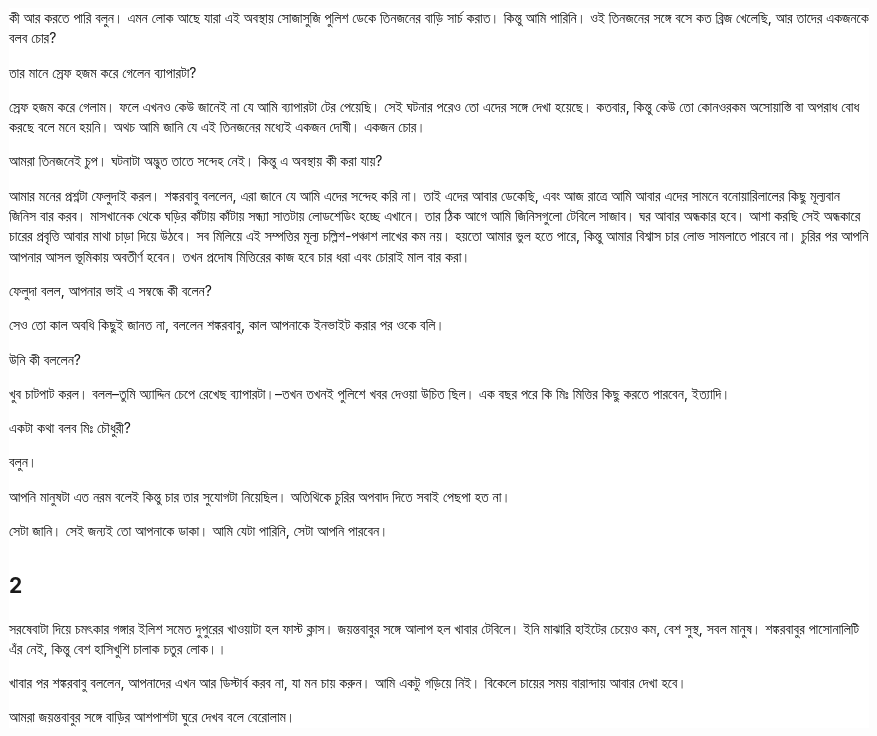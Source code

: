 
কী আর করতে পারি বলুন। এমন লোক আছে যারা এই অবস্থায় সোজাসুজি পুলিশ ডেকে তিনজনের বাড়ি সার্চ করাত। কিন্তু আমি পারিনি। ওই তিনজনের সঙ্গে বসে কত ব্রিজ খেলেছি, আর তাদের একজনকে বলব চোর?


তার মানে স্রেফ হজম করে গেলেন ব্যাপারটা?


স্রেফ হজম করে গেলাম। ফলে এখনও কেউ জানেই না যে আমি ব্যাপারটা টের পেয়েছি। সেই ঘটনার পরেও তো এদের সঙ্গে দেখা হয়েছে। কতবার, কিন্তু কেউ তো কোনওরকম অসোয়াস্তি বা অপরাধ বোধ করছে বলে মনে হয়নি। অথচ আমি জানি যে এই তিনজনের মধ্যেই একজন দোষী। একজন চোর।


আমরা তিনজনেই চুপ। ঘটনাটা অদ্ভুত তাতে সন্দেহ নেই। কিন্তু এ অবস্থায় কী করা যায়?


আমার মনের প্রশ্নটা ফেলুদাই করল। শঙ্করবাবু বললেন, এরা জানে যে আমি এদের সন্দেহ করি না। তাই এদের আবার ডেকেছি, এবং আজ রাত্রে আমি আবার এদের সামনে বনোয়ারিলালের কিছু মূল্যবান জিনিস বার করব। মাসখানেক থেকে ঘড়ির কাঁটায় কাঁটায় সন্ধ্যা সাতটায় লোডশেডিং হচ্ছে এখানে। তার ঠিক আগে আমি জিনিসগুলো টেবিলে সাজাব। ঘর আবার অন্ধকার হবে। আশা করছি সেই অন্ধকারে চারের প্রবৃত্তি আবার মাথা চাড়া দিয়ে উঠবে। সব মিলিয়ে এই সম্পত্তির মূল্য চল্লিশ-পঞ্চাশ লাখের কম নয়। হয়তো আমার ভুল হতে পারে, কিন্তু আমার বিশ্বাস চার লোভ সামলাতে পারবে না। চুরির পর আপনি আপনার আসল ভূমিকায় অবতীর্ণ হবেন। তখন প্রদোষ মিত্তিরের কাজ হবে চার ধরা এবং চোরাই মাল বার করা।


ফেলুদা বলল, আপনার ভাই এ সম্বন্ধে কী বলেন?


সেও তো কাল অবধি কিছুই জানত না, বললেন শঙ্করবাবু, কাল আপনাকে ইনভাইট করার পর ওকে বলি।


উনি কী বললেন?


খুব চাটপাট করল। বলল–তুমি অ্যাদ্দিন চেপে রেখেছ ব্যাপারটা।–তখন তখনই পুলিশে খবর দেওয়া উচিত ছিল। এক বছর পরে কি মিঃ মিত্তির কিছু করতে পারবেন, ইত্যাদি।


একটা কথা বলব মিঃ চৌধুরী?


বলুন।


আপনি মানুষটা এত নরম বলেই কিন্তু চার তার সুযোগটা নিয়েছিল। অতিথিকে চুরির অপবাদ দিতে সবাই পেছপা হত না।


সেটা জানি। সেই জন্যই তো আপনাকে ডাকা। আমি যেটা পারিনি, সেটা আপনি পারবেন।


## 2

সরষেবাটা দিয়ে চমৎকার গঙ্গার ইলিশ সমেত দুপুরের খাওয়াটা হল ফাস্ট ক্লাস। জয়ন্তবাবুর সঙ্গে আলাপ হল খাবার টেবিলে। ইনি মাঝারি হাইটের চেয়েও কম, বেশ সুস্থ, সবল মানুষ। শঙ্করবাবুর পাসোনালিটি এঁর নেই, কিন্তু বেশ হাসিখুশি চালাক চতুর লোক।।


খাবার পর শঙ্করবাবু বললেন, আপনাদের এখন আর ডিস্টার্ব করব না, যা মন চায় করুন। আমি একটু গড়িয়ে নিই। বিকেলে চায়ের সময় বারান্দায় আবার দেখা হবে।


আমরা জয়ন্তবাবুর সঙ্গে বাড়ির আশপাশটা ঘুরে দেখব বলে বেরোলাম।

